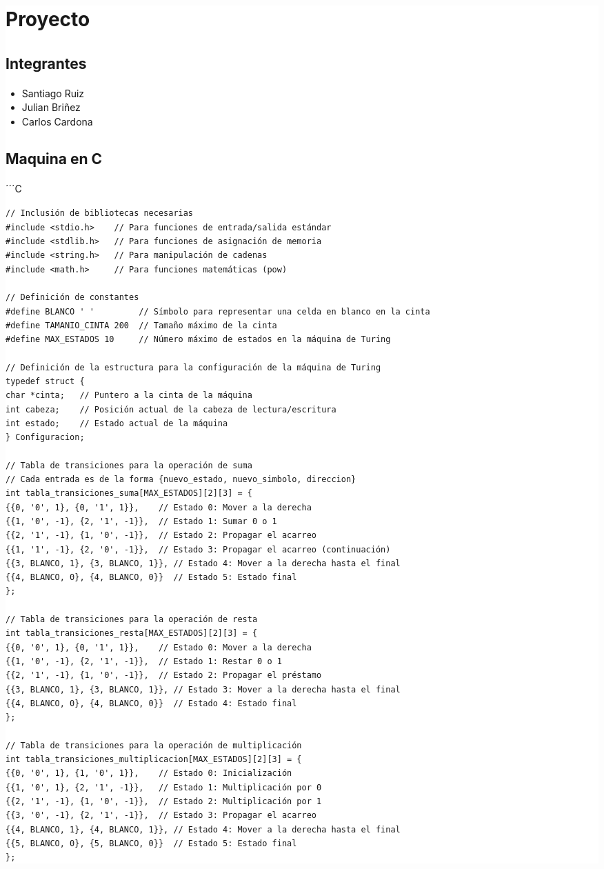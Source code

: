 # Proyecto

## Integrantes 
- Santiago Ruiz
- Julian Briñez
- Carlos Cardona
  
## Maquina en C 

´´´C
  
    // Inclusión de bibliotecas necesarias
    #include <stdio.h>    // Para funciones de entrada/salida estándar
    #include <stdlib.h>   // Para funciones de asignación de memoria
    #include <string.h>   // Para manipulación de cadenas
    #include <math.h>     // Para funciones matemáticas (pow)

    // Definición de constantes
    #define BLANCO ' '         // Símbolo para representar una celda en blanco en la cinta
    #define TAMANIO_CINTA 200  // Tamaño máximo de la cinta
    #define MAX_ESTADOS 10     // Número máximo de estados en la máquina de Turing

    // Definición de la estructura para la configuración de la máquina de Turing
    typedef struct {
    char *cinta;   // Puntero a la cinta de la máquina
    int cabeza;    // Posición actual de la cabeza de lectura/escritura
    int estado;    // Estado actual de la máquina
    } Configuracion;

    // Tabla de transiciones para la operación de suma
    // Cada entrada es de la forma {nuevo_estado, nuevo_simbolo, direccion}
    int tabla_transiciones_suma[MAX_ESTADOS][2][3] = {
    {{0, '0', 1}, {0, '1', 1}},    // Estado 0: Mover a la derecha
    {{1, '0', -1}, {2, '1', -1}},  // Estado 1: Sumar 0 o 1
    {{2, '1', -1}, {1, '0', -1}},  // Estado 2: Propagar el acarreo
    {{1, '1', -1}, {2, '0', -1}},  // Estado 3: Propagar el acarreo (continuación)
    {{3, BLANCO, 1}, {3, BLANCO, 1}}, // Estado 4: Mover a la derecha hasta el final
    {{4, BLANCO, 0}, {4, BLANCO, 0}}  // Estado 5: Estado final
    };

    // Tabla de transiciones para la operación de resta
    int tabla_transiciones_resta[MAX_ESTADOS][2][3] = {
    {{0, '0', 1}, {0, '1', 1}},    // Estado 0: Mover a la derecha
    {{1, '0', -1}, {2, '1', -1}},  // Estado 1: Restar 0 o 1
    {{2, '1', -1}, {1, '0', -1}},  // Estado 2: Propagar el préstamo
    {{3, BLANCO, 1}, {3, BLANCO, 1}}, // Estado 3: Mover a la derecha hasta el final
    {{4, BLANCO, 0}, {4, BLANCO, 0}}  // Estado 4: Estado final
    };

    // Tabla de transiciones para la operación de multiplicación
    int tabla_transiciones_multiplicacion[MAX_ESTADOS][2][3] = {
    {{0, '0', 1}, {1, '0', 1}},    // Estado 0: Inicialización
    {{1, '0', 1}, {2, '1', -1}},   // Estado 1: Multiplicación por 0
    {{2, '1', -1}, {1, '0', -1}},  // Estado 2: Multiplicación por 1
    {{3, '0', -1}, {2, '1', -1}},  // Estado 3: Propagar el acarreo
    {{4, BLANCO, 1}, {4, BLANCO, 1}}, // Estado 4: Mover a la derecha hasta el final
    {{5, BLANCO, 0}, {5, BLANCO, 0}}  // Estado 5: Estado final
    };

